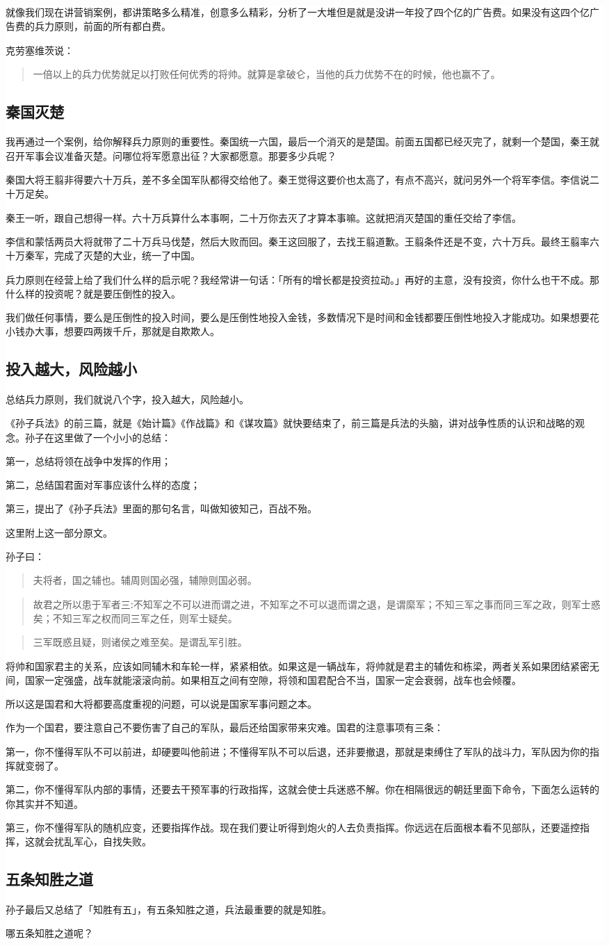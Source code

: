 就像我们现在讲营销案例，都讲策略多么精准，创意多么精彩，分析了一大堆但是就是没讲一年投了四个亿的广告费。如果没有这四个亿广告费的兵力原则，前面的所有都白费。

克劳塞维茨说：

> 一倍以上的兵力优势就足以打败任何优秀的将帅。就算是拿破仑，当他的兵力优势不在的时候，他也赢不了。

## 秦国灭楚

我再通过一个案例，给你解释兵力原则的重要性。秦国统一六国，最后一个消灭的是楚国。前面五国都已经灭完了，就剩一个楚国，秦王就召开军事会议准备灭楚。问哪位将军愿意出征？大家都愿意。那要多少兵呢？

秦国大将王翦非得要六十万兵，差不多全国军队都得交给他了。秦王觉得这要价也太高了，有点不高兴，就问另外一个将军李信。李信说二十万足矣。

秦王一听，跟自己想得一样。六十万兵算什么本事啊，二十万你去灭了才算本事嘛。这就把消灭楚国的重任交给了李信。

李信和蒙恬两员大将就带了二十万兵马伐楚，然后大败而回。秦王这回服了，去找王翦道歉。王翦条件还是不变，六十万兵。最终王翦率六十万秦军，完成了灭楚的大业，统一了中国。

兵力原则在经营上给了我们什么样的启示呢？我经常讲一句话：「所有的增长都是投资拉动。」再好的主意，没有投资，你什么也干不成。那什么样的投资呢？就是要压倒性的投入。

我们做任何事情，要么是压倒性的投入时间，要么是压倒性地投入金钱，多数情况下是时间和金钱都要压倒性地投入才能成功。如果想要花小钱办大事，想要四两拨千斤，那就是自欺欺人。

## 投入越大，风险越小

总结兵力原则，我们就说八个字，投入越大，风险越小。

《孙子兵法》的前三篇，就是《始计篇》《作战篇》和《谋攻篇》就快要结束了，前三篇是兵法的头脑，讲对战争性质的认识和战略的观念。孙子在这里做了一个小小的总结：

第一，总结将领在战争中发挥的作用；

第二，总结国君面对军事应该什么样的态度；

第三，提出了《孙子兵法》里面的那句名言，叫做知彼知己，百战不殆。

这里附上这一部分原文。

孙子曰：

> 夫将者，国之辅也。辅周则国必强，辅隙则国必弱。

> 故君之所以患于军者三:不知军之不可以进而谓之进，不知军之不可以退而谓之退，是谓縻军；不知三军之事而同三军之政，则军士惑矣；不知三军之权而同三军之任，则军士疑矣。

> 三军既惑且疑，则诸侯之难至矣。是谓乱军引胜。

将帅和国家君主的关系，应该如同辅木和车轮一样，紧紧相依。如果这是一辆战车，将帅就是君主的辅佐和栋梁，两者关系如果团结紧密无间，国家一定强盛，战车就能滚滚向前。如果相互之间有空隙，将领和国君配合不当，国家一定会衰弱，战车也会倾覆。

所以这是国君和大将都要高度重视的问题，可以说是国家军事问题之本。

作为一个国君，要注意自己不要伤害了自己的军队，最后还给国家带来灾难。国君的注意事项有三条：

第一，你不懂得军队不可以前进，却硬要叫他前进；不懂得军队不可以后退，还非要撤退，那就是束缚住了军队的战斗力，军队因为你的指挥就变弱了。

第二，你不懂得军队内部的事情，还要去干预军事的行政指挥，这就会使士兵迷惑不解。你在相隔很远的朝廷里面下命令，下面怎么运转的你其实并不知道。

第三，你不懂得军队的随机应变，还要指挥作战。现在我们要让听得到炮火的人去负责指挥。你远远在后面根本看不见部队，还要遥控指挥，这就会扰乱军心，自找失败。

## 五条知胜之道

孙子最后又总结了「知胜有五」，有五条知胜之道，兵法最重要的就是知胜。

哪五条知胜之道呢？
